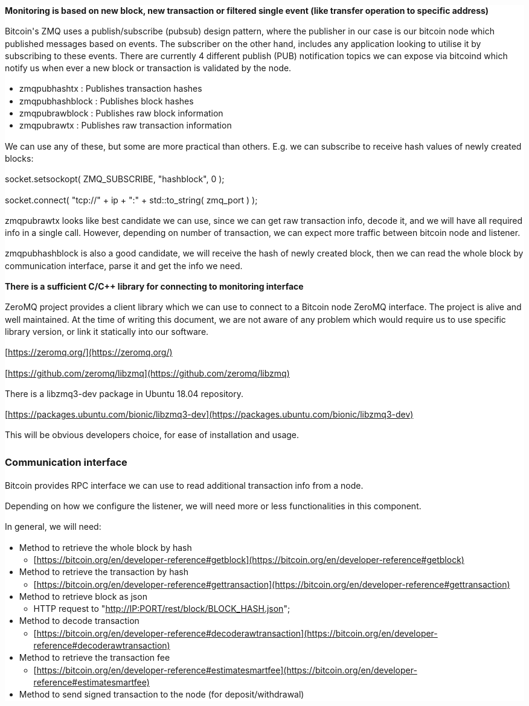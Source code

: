 **Monitoring is based on new block, new transaction or filtered single event (like transfer operation to specific address)**

Bitcoin's ZMQ uses a publish/subscribe (pubsub) design pattern, where the publisher in our case is our bitcoin node which published messages based on events. The subscriber on the other hand, includes any application looking to utilise it by subscribing to these events. There are currently 4 different publish (PUB) notification topics we can expose via bitcoind which notify us when ever a new block or transaction is validated by the node.

* zmqpubhashtx : Publishes transaction hashes
* zmqpubhashblock : Publishes block hashes
* zmqpubrawblock : Publishes raw block information
* zmqpubrawtx : Publishes raw transaction information

We can use any of these, but some are more practical than others. E.g. we can subscribe to receive hash values of newly created blocks:

socket.setsockopt( ZMQ\_SUBSCRIBE, "hashblock", 0 );

socket.connect( "tcp://" + ip + ":" + std::to\_string( zmq\_port ) );

zmqpubrawtx looks like best candidate we can use, since we can get raw transaction info, decode it, and we will have all required info in a single call. However, depending on number of transaction, we can expect more traffic between bitcoin node and listener.

zmqpubhashblock is also a good candidate, we will receive the hash of newly created block, then we can read the whole block by communication interface, parse it and get the info we need.

**There is a sufficient C/C++ library for connecting to monitoring interface**

ZeroMQ project provides a client library which we can use to connect to a Bitcoin node ZeroMQ interface. The project is alive and well maintained. At the time of writing this document, we are not aware of any problem which would require us to use specific library version, or link it statically into our software.

[https://zeromq.org/](https://zeromq.org/)

[https://github.com/zeromq/libzmq](https://github.com/zeromq/libzmq)

There is a libzmq3-dev package in Ubuntu 18.04 repository.

[https://packages.ubuntu.com/bionic/libzmq3-dev](https://packages.ubuntu.com/bionic/libzmq3-dev)

This will be obvious developers choice, for ease of installation and usage.

### Communication interface

Bitcoin provides RPC interface we can use to read additional transaction info from a node.

Depending on how we configure the listener, we will need more or less functionalities in this component.

In general, we will need:

* Method to retrieve the whole block by hash
  * [https://bitcoin.org/en/developer-reference#getblock](https://bitcoin.org/en/developer-reference#getblock)
* Method to retrieve the transaction by hash
  * [https://bitcoin.org/en/developer-reference#gettransaction](https://bitcoin.org/en/developer-reference#gettransaction)
* Method to retrieve block as json
  * HTTP request to "[http://IP:PORT/rest/block/BLOCK\_HASH.json](http://ip/:PORT/rest/block/BLOCK\_HASH.json)";
* Method to decode transaction
  * [https://bitcoin.org/en/developer-reference#decoderawtransaction](https://bitcoin.org/en/developer-reference#decoderawtransaction)
* Method to retrieve the transaction fee
  * [https://bitcoin.org/en/developer-reference#estimatesmartfee](https://bitcoin.org/en/developer-reference#estimatesmartfee)
* Method to send signed transaction to the node (for deposit/withdrawal)
